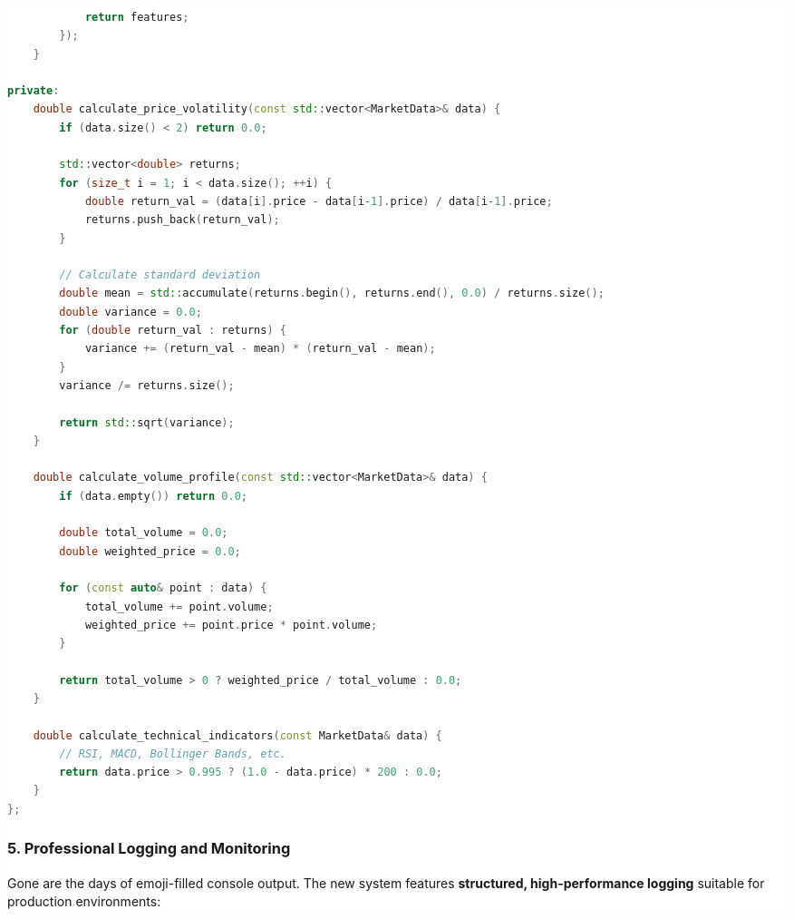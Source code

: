 ```cpp
            return features;
        });
    }
    
private:
    double calculate_price_volatility(const std::vector<MarketData>& data) {
        if (data.size() < 2) return 0.0;
        
        std::vector<double> returns;
        for (size_t i = 1; i < data.size(); ++i) {
            double return_val = (data[i].price - data[i-1].price) / data[i-1].price;
            returns.push_back(return_val);
        }
        
        // Calculate standard deviation
        double mean = std::accumulate(returns.begin(), returns.end(), 0.0) / returns.size();
        double variance = 0.0;
        for (double return_val : returns) {
            variance += (return_val - mean) * (return_val - mean);
        }
        variance /= returns.size();
        
        return std::sqrt(variance);
    }
    
    double calculate_volume_profile(const std::vector<MarketData>& data) {
        if (data.empty()) return 0.0;
        
        double total_volume = 0.0;
        double weighted_price = 0.0;
        
        for (const auto& point : data) {
            total_volume += point.volume;
            weighted_price += point.price * point.volume;
        }
        
        return total_volume > 0 ? weighted_price / total_volume : 0.0;
    }
    
    double calculate_technical_indicators(const MarketData& data) {
        // RSI, MACD, Bollinger Bands, etc.
        return data.price > 0.995 ? (1.0 - data.price) * 200 : 0.0;
    }
};
```

### 5. Professional Logging and Monitoring

Gone are the days of emoji-filled console output. The new system features **structured, high-performance logging** suitable for production environments:
